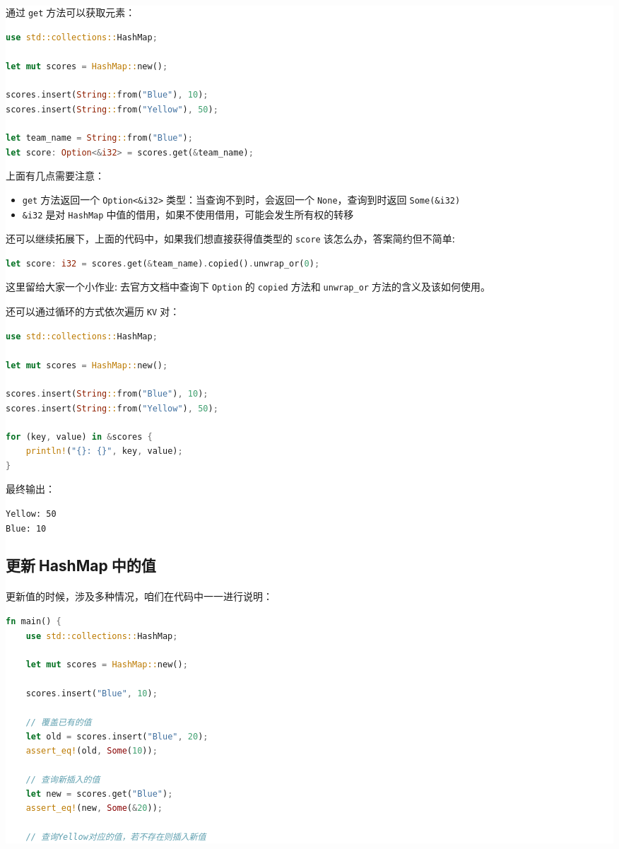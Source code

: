 通过 `get` 方法可以获取元素：

```rust
use std::collections::HashMap;

let mut scores = HashMap::new();

scores.insert(String::from("Blue"), 10);
scores.insert(String::from("Yellow"), 50);

let team_name = String::from("Blue");
let score: Option<&i32> = scores.get(&team_name);
```

上面有几点需要注意：

- `get` 方法返回一个 `Option<&i32>` 类型：当查询不到时，会返回一个 `None`，查询到时返回 `Some(&i32)`
- `&i32` 是对 `HashMap` 中值的借用，如果不使用借用，可能会发生所有权的转移

还可以继续拓展下，上面的代码中，如果我们想直接获得值类型的 `score` 该怎么办，答案简约但不简单:

```rust
let score: i32 = scores.get(&team_name).copied().unwrap_or(0);
```

这里留给大家一个小作业: 去官方文档中查询下 `Option` 的 `copied` 方法和 `unwrap_or` 方法的含义及该如何使用。


还可以通过循环的方式依次遍历 `KV` 对：

```rust
use std::collections::HashMap;

let mut scores = HashMap::new();

scores.insert(String::from("Blue"), 10);
scores.insert(String::from("Yellow"), 50);

for (key, value) in &scores {
    println!("{}: {}", key, value);
}
```

最终输出：

```console
Yellow: 50
Blue: 10
```

## 更新 HashMap 中的值

更新值的时候，涉及多种情况，咱们在代码中一一进行说明：

```rust
fn main() {
    use std::collections::HashMap;

    let mut scores = HashMap::new();

    scores.insert("Blue", 10);

    // 覆盖已有的值
    let old = scores.insert("Blue", 20);
    assert_eq!(old, Some(10));

    // 查询新插入的值
    let new = scores.get("Blue");
    assert_eq!(new, Some(&20));

    // 查询Yellow对应的值，若不存在则插入新值
```